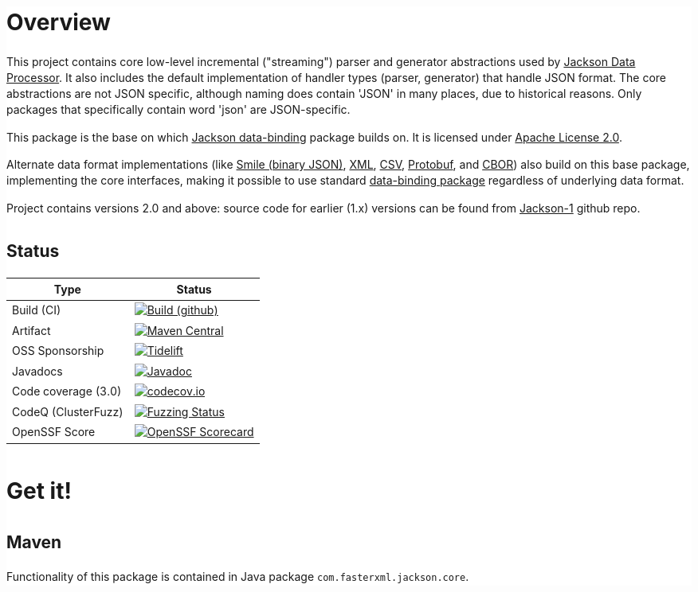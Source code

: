 # Overview

This project contains core low-level incremental ("streaming") parser and generator abstractions used by
[Jackson Data Processor](https://github.com/FasterXML/jackson).
It also includes the default implementation of handler types (parser, generator) that handle JSON format.
The core abstractions are not JSON specific, although naming does contain 'JSON' in many places, due to historical reasons. Only packages that specifically contain word 'json' are JSON-specific.

This package is the base on which [Jackson data-binding](https://github.com/FasterXML/jackson-databind) package builds on.
It is licensed under [Apache License 2.0](https://www.apache.org/licenses/LICENSE-2.0).

Alternate data format implementations (like
[Smile (binary JSON)](https://github.com/FasterXML/jackson-dataformats-binary/tree/master/smile),
[XML](https://github.com/FasterXML/jackson-dataformat-xml),
[CSV](https://github.com/FasterXML/jackson-dataformats-text/tree/master/csv),
[Protobuf](https://github.com/FasterXML/jackson-dataformats-binary/tree/master/protobuf),
and [CBOR](https://github.com/FasterXML/jackson-dataformats-binary/tree/master/cbor))
also build on this base package, implementing the core interfaces,
making it possible to use standard [data-binding package](https://github.com/FasterXML/jackson-databind) regardless of underlying data format.

Project contains versions 2.0 and above: source code for earlier (1.x) versions can be found from
[Jackson-1](../../../jackson-1) github repo.

## Status

| Type | Status |
| ---- | ------ |
| Build (CI) | [![Build (github)](https://github.com/FasterXML/jackson-core/actions/workflows/main.yml/badge.svg)](https://github.com/FasterXML/jackson-core/actions/workflows/main.yml) |
| Artifact | [![Maven Central](https://maven-badges.herokuapp.com/maven-central/com.fasterxml.jackson.core/jackson-core/badge.svg)](https://maven-badges.herokuapp.com/maven-central/com.fasterxml.jackson.core/jackson-core) |
| OSS Sponsorship | [![Tidelift](https://tidelift.com/badges/package/maven/com.fasterxml.jackson.core:jackson-core)](https://tidelift.com/subscription/pkg/maven-com-fasterxml-jackson-core-jackson-core?utm_source=maven-com-fasterxml-jackson-core-jackson-core&utm_medium=referral&utm_campaign=readme) |
| Javadocs | [![Javadoc](https://javadoc.io/badge/com.fasterxml.jackson.core/jackson-core.svg)](https://javadoc.io/doc/com.fasterxml.jackson.core/jackson-core) |
| Code coverage (3.0) | [![codecov.io](https://codecov.io/github/FasterXML/jackson-core/coverage.svg?branch=master)](https://codecov.io/github/FasterXML/jackson-core?branch=master) |
| CodeQ (ClusterFuzz) | [![Fuzzing Status](https://oss-fuzz-build-logs.storage.googleapis.com/badges/jackson-core.svg)](https://bugs.chromium.org/p/oss-fuzz/issues/list?sort=-opened&can=1&q=proj:jackson-core) |
| OpenSSF Score | [![OpenSSF Scorecard](https://api.securityscorecards.dev/projects/github.com/FasterXML/jackson-core/badge)](https://securityscorecards.dev/viewer/?uri=github.com/FasterXML/jackson-core) |

# Get it!

## Maven

Functionality of this package is contained in 
Java package `com.fasterxml.jackson.core`.
